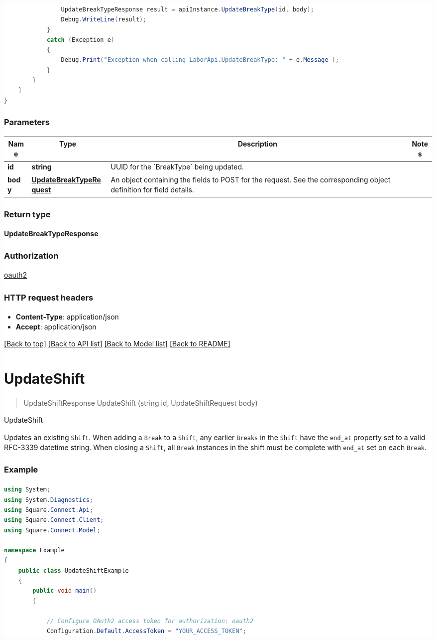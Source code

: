 ```csharp
                UpdateBreakTypeResponse result = apiInstance.UpdateBreakType(id, body);
                Debug.WriteLine(result);
            }
            catch (Exception e)
            {
                Debug.Print("Exception when calling LaborApi.UpdateBreakType: " + e.Message );
            }
        }
    }
}
```

### Parameters

Name | Type | Description  | Notes
------------- | ------------- | ------------- | -------------
 **id** | **string**| UUID for the &#x60;BreakType&#x60; being updated. | 
 **body** | [**UpdateBreakTypeRequest**](UpdateBreakTypeRequest.md)| An object containing the fields to POST for the request.  See the corresponding object definition for field details. | 

### Return type

[**UpdateBreakTypeResponse**](UpdateBreakTypeResponse.md)

### Authorization

[oauth2](../README.md#oauth2)

### HTTP request headers

 - **Content-Type**: application/json
 - **Accept**: application/json

[[Back to top]](#) [[Back to API list]](../README.md#documentation-for-api-endpoints) [[Back to Model list]](../README.md#documentation-for-models) [[Back to README]](../README.md)

<a name="updateshift"></a>
# **UpdateShift**
> UpdateShiftResponse UpdateShift (string id, UpdateShiftRequest body)

UpdateShift

Updates an existing `Shift`.   When adding a `Break` to a `Shift`, any earlier `Breaks` in the `Shift` have  the `end_at` property set to a valid RFC-3339 datetime string.   When closing a `Shift`, all `Break` instances in the shift must be complete with `end_at` set on each `Break`.

### Example
```csharp
using System;
using System.Diagnostics;
using Square.Connect.Api;
using Square.Connect.Client;
using Square.Connect.Model;

namespace Example
{
    public class UpdateShiftExample
    {
        public void main()
        {
            
            // Configure OAuth2 access token for authorization: oauth2
            Configuration.Default.AccessToken = "YOUR_ACCESS_TOKEN";

```